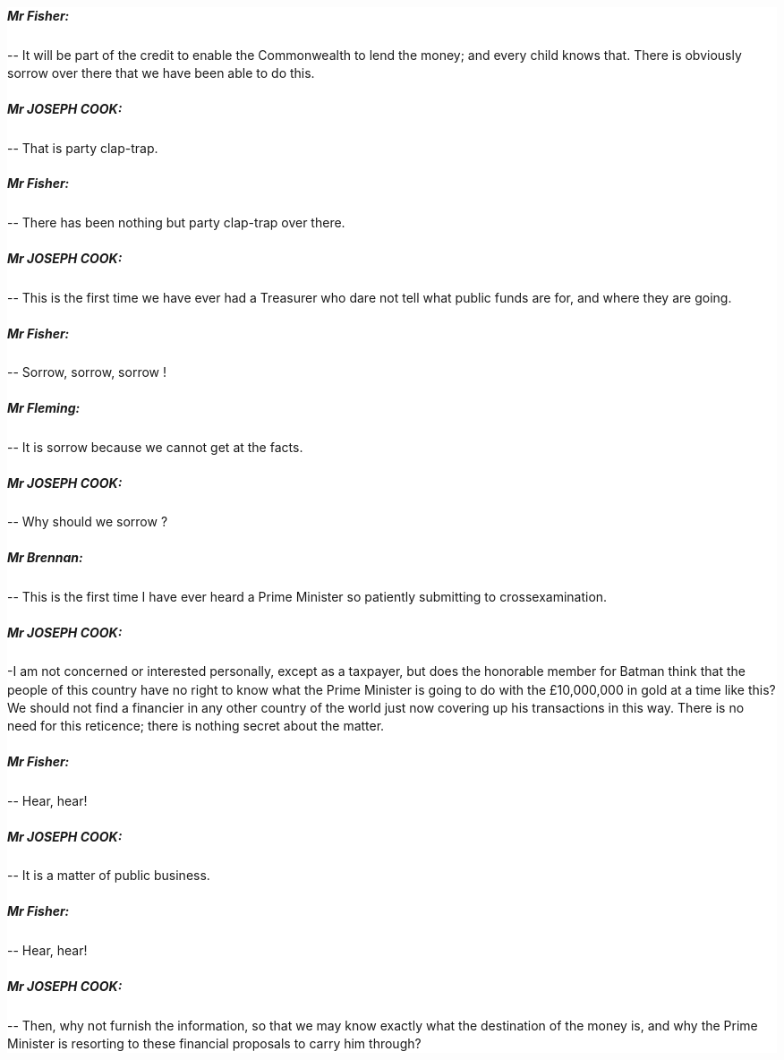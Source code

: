 ##### Mr Fisher:

-- It will be part of the credit to enable the Commonwealth to lend the money; and every child knows that. There is obviously sorrow over there that we have been able to do this. 

##### Mr JOSEPH COOK:

-- That is party clap-trap. 

##### Mr Fisher:

-- There has been nothing but party clap-trap over there. 

##### Mr JOSEPH COOK:

-- This is the first time we have ever had a Treasurer who dare not tell what public funds are for, and where they are going. 

##### Mr Fisher:

-- Sorrow, sorrow, sorrow ! 

##### Mr Fleming:

-- It is sorrow because we cannot get at the facts. 

##### Mr JOSEPH COOK:

-- Why should we sorrow ? 

##### Mr Brennan:

-- This is the first time I have ever heard a Prime Minister so patiently submitting to crossexamination. 

##### Mr JOSEPH COOK:

-I am not concerned or interested personally, except as a taxpayer, but does the honorable member for Batman think that the people of this country have no right to know what the Prime Minister is going to do with the £10,000,000 in gold at a time like this? We should not find a financier in any other country of the world just now covering up his transactions in this way. There is no need for this reticence; there is nothing secret about the matter. 

##### Mr Fisher:

-- Hear, hear! 

##### Mr JOSEPH COOK:

-- It is a matter of public business. 

##### Mr Fisher:

-- Hear, hear! 

##### Mr JOSEPH COOK:

-- Then, why not furnish the information, so that we may know exactly what the destination of the money is, and why the Prime Minister is resorting to these financial proposals to carry him through? 
